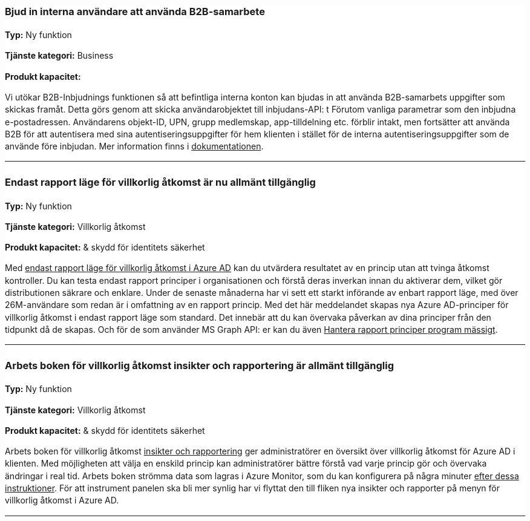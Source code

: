 
### <a name="invite-internal-users-to-use-b2b-collaboration"></a>Bjud in interna användare att använda B2B-samarbete

**Typ:** Ny funktion

**Tjänste kategori:** Business

**Produkt kapacitet:**

Vi utökar B2B-Inbjudnings funktionen så att befintliga interna konton kan bjudas in att använda B2B-samarbets uppgifter som skickas framåt. Detta görs genom att skicka användarobjektet till inbjudans-API: t Förutom vanliga parametrar som den inbjudna e-postadressen. Användarens objekt-ID, UPN, grupp medlemskap, app-tilldelning etc. förblir intakt, men fortsätter att använda B2B för att autentisera med sina autentiseringsuppgifter för hem klienten i stället för de interna autentiseringsuppgifter som de använde före inbjudan. Mer information finns i [dokumentationen](../external-identities/invite-internal-users.md).

---

### <a name="report-only-mode-for-conditional-access-is-now-generally-available"></a>Endast rapport läge för villkorlig åtkomst är nu allmänt tillgänglig

**Typ:** Ny funktion

**Tjänste kategori:** Villkorlig åtkomst

**Produkt kapacitet:** & skydd för identitets säkerhet

Med [endast rapport läge för villkorlig åtkomst i Azure AD](../conditional-access/concept-conditional-access-report-only.md) kan du utvärdera resultatet av en princip utan att tvinga åtkomst kontroller. Du kan testa endast rapport principer i organisationen och förstå deras inverkan innan du aktiverar dem, vilket gör distributionen säkrare och enklare. Under de senaste månaderna har vi sett ett starkt införande av enbart rapport läge, med över 26M-användare som redan är i omfattning av en rapport princip. Med det här meddelandet skapas nya Azure AD-principer för villkorlig åtkomst i endast rapport läge som standard. Det innebär att du kan övervaka påverkan av dina principer från den tidpunkt då de skapas. Och för de som använder MS Graph API: er kan du även [Hantera rapport principer program mässigt](/graph/api/resources/conditionalaccesspolicy?view=graph-rest-beta&preserve-view=true). 

---

### <a name="conditional-access-insights-and-reporting-workbook-is-generally-available"></a>Arbets boken för villkorlig åtkomst insikter och rapportering är allmänt tillgänglig

**Typ:** Ny funktion

**Tjänste kategori:** Villkorlig åtkomst

**Produkt kapacitet:** & skydd för identitets säkerhet

Arbets boken för villkorlig åtkomst [insikter och rapportering](../conditional-access/howto-conditional-access-insights-reporting.md) ger administratörer en översikt över villkorlig åtkomst för Azure AD i klienten. Med möjligheten att välja en enskild princip kan administratörer bättre förstå vad varje princip gör och övervaka ändringar i real tid. Arbets boken strömma data som lagras i Azure Monitor, som du kan konfigurera på några minuter [efter dessa instruktioner](../reports-monitoring/howto-integrate-activity-logs-with-log-analytics.md). För att instrument panelen ska bli mer synlig har vi flyttat den till fliken nya insikter och rapporter på menyn för villkorlig åtkomst i Azure AD.

---